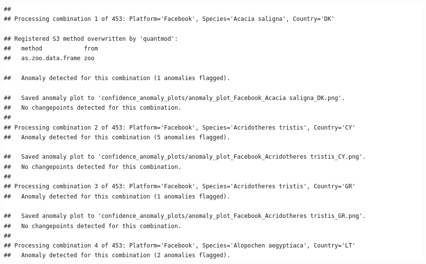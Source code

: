     ## 
    ## Processing combination 1 of 453: Platform='Facebook', Species='Acacia saligna', Country='DK'

    ## Registered S3 method overwritten by 'quantmod':
    ##   method            from
    ##   as.zoo.data.frame zoo

    ##   Anomaly detected for this combination (1 anomalies flagged).

    ##   Saved anomaly plot to 'confidence_anomaly_plots/anomaly_plot_Facebook_Acacia saligna_DK.png'.
    ##   No changepoints detected for this combination.
    ## 
    ## Processing combination 2 of 453: Platform='Facebook', Species='Acridotheres tristis', Country='CY'
    ##   Anomaly detected for this combination (5 anomalies flagged).

    ##   Saved anomaly plot to 'confidence_anomaly_plots/anomaly_plot_Facebook_Acridotheres tristis_CY.png'.
    ##   No changepoints detected for this combination.
    ## 
    ## Processing combination 3 of 453: Platform='Facebook', Species='Acridotheres tristis', Country='GR'
    ##   Anomaly detected for this combination (1 anomalies flagged).

    ##   Saved anomaly plot to 'confidence_anomaly_plots/anomaly_plot_Facebook_Acridotheres tristis_GR.png'.
    ##   No changepoints detected for this combination.
    ## 
    ## Processing combination 4 of 453: Platform='Facebook', Species='Alopochen aegyptiaca', Country='LT'
    ##   Anomaly detected for this combination (2 anomalies flagged).
